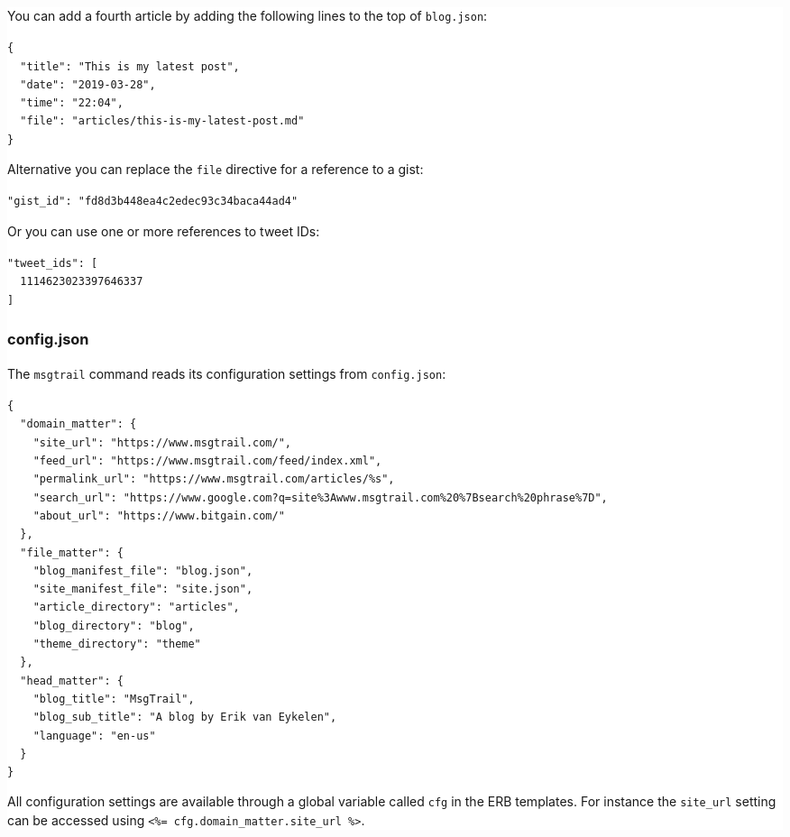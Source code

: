 You can add a fourth article by adding the following lines to the top of `blog.json`:

```
{
  "title": "This is my latest post",
  "date": "2019-03-28",
  "time": "22:04",
  "file": "articles/this-is-my-latest-post.md"
}
```

Alternative you can replace the `file` directive for a reference to a gist:

```
"gist_id": "fd8d3b448ea4c2edec93c34baca44ad4"
```

Or you can use one or more references to tweet IDs:

```
"tweet_ids": [
  1114623023397646337
]
```

### config.json

The `msgtrail` command reads its configuration settings from `config.json`:

```
{
  "domain_matter": {
    "site_url": "https://www.msgtrail.com/",
    "feed_url": "https://www.msgtrail.com/feed/index.xml",
    "permalink_url": "https://www.msgtrail.com/articles/%s",
    "search_url": "https://www.google.com?q=site%3Awww.msgtrail.com%20%7Bsearch%20phrase%7D",
    "about_url": "https://www.bitgain.com/"
  },
  "file_matter": {
    "blog_manifest_file": "blog.json",
    "site_manifest_file": "site.json",
    "article_directory": "articles",
    "blog_directory": "blog",
    "theme_directory": "theme"
  },
  "head_matter": {
    "blog_title": "MsgTrail",
    "blog_sub_title": "A blog by Erik van Eykelen",
    "language": "en-us"
  }
}
```

All configuration settings are available through a global variable called `cfg` in the ERB templates. For instance the `site_url` setting can be accessed using `<%= cfg.domain_matter.site_url %>`.
